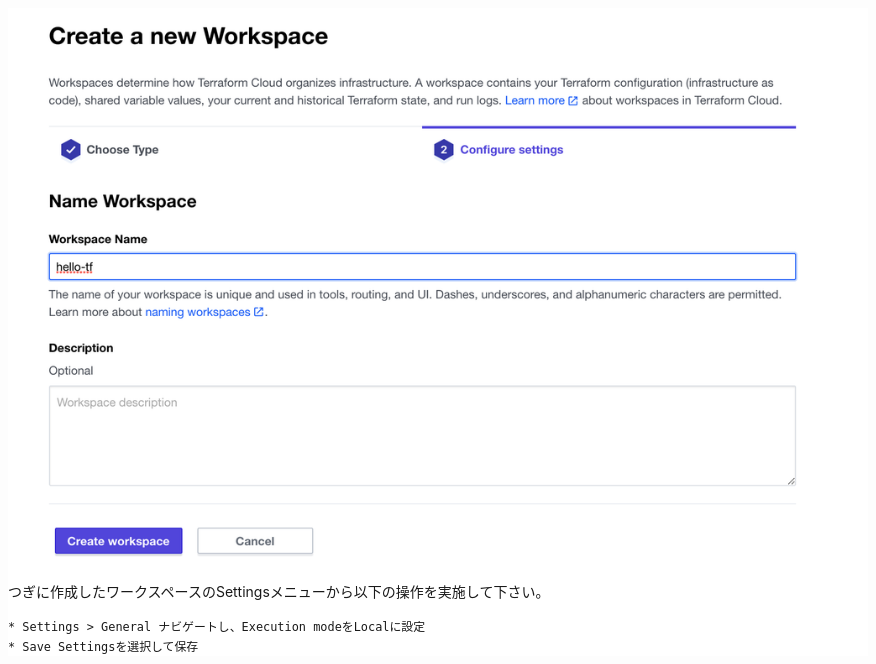 <kbd>
  <img src="../assets/tfc-remote-state/create-ws-new-ui-3.png">
</kbd>

つぎに作成したワークスペースのSettingsメニューから以下の操作を実施して下さい。

```
* Settings > General ナビゲートし、Execution modeをLocalに設定
* Save Settingsを選択して保存
```

<kbd>
